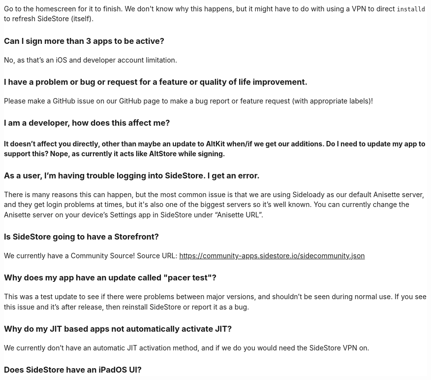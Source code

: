 Go to the homescreen for it to finish. We don't know why this happens, but it might have to do with using a VPN to direct `installd` to refresh SideStore (itself).

### Can I sign more than 3 apps to be active? <a href="#paragraph10" id="paragraph10"></a>

No, as that’s an iOS and developer account limitation.

### I have a problem or bug or request for a feature or quality of life improvement. <a href="#paragraph11" id="paragraph11"></a>

Please make a GitHub issue on our GitHub page to make a bug report or feature request (with appropriate labels)!

### I am a developer, how does this affect me? <a href="#paragraph12" id="paragraph12"></a>

#### It doesn’t affect you directly, other than maybe an update to AltKit when/if we get our additions. Do I need to update my app to support this? Nope, as currently it acts like AltStore while signing.

### As a user, I’m having trouble logging into SideStore. I get an error. <a href="#paragraph14" id="paragraph14"></a>

There is many reasons this can happen, but the most common issue is that we are using Sideloady as our default Anisette server, and they get login problems at times, but it's also one of the biggest servers so it’s well known. You can currently change the Anisette server on your device’s Settings app in SideStore under “Anisette URL”.

### Is SideStore going to have a Storefront? <a href="#paragraph15" id="paragraph15"></a>

We currently have a Community Source! Source URL: https://community-apps.sidestore.io/sidecommunity.json

### Why does my app have an update called "pacer test"? <a href="#paragraph16" id="paragraph16"></a>

This was a test update to see if there were problems between major versions, and shouldn’t be seen during normal use. If you see this issue and it’s after release, then reinstall SideStore or report it as a bug.

### Why do my JIT based apps not automatically activate JIT? <a href="#paragraph17" id="paragraph17"></a>

We currently don’t have an automatic JIT activation method, and if we do you would need the SideStore VPN on.

### Does SideStore have an iPadOS UI? <a href="#paragraph18" id="paragraph18"></a>
